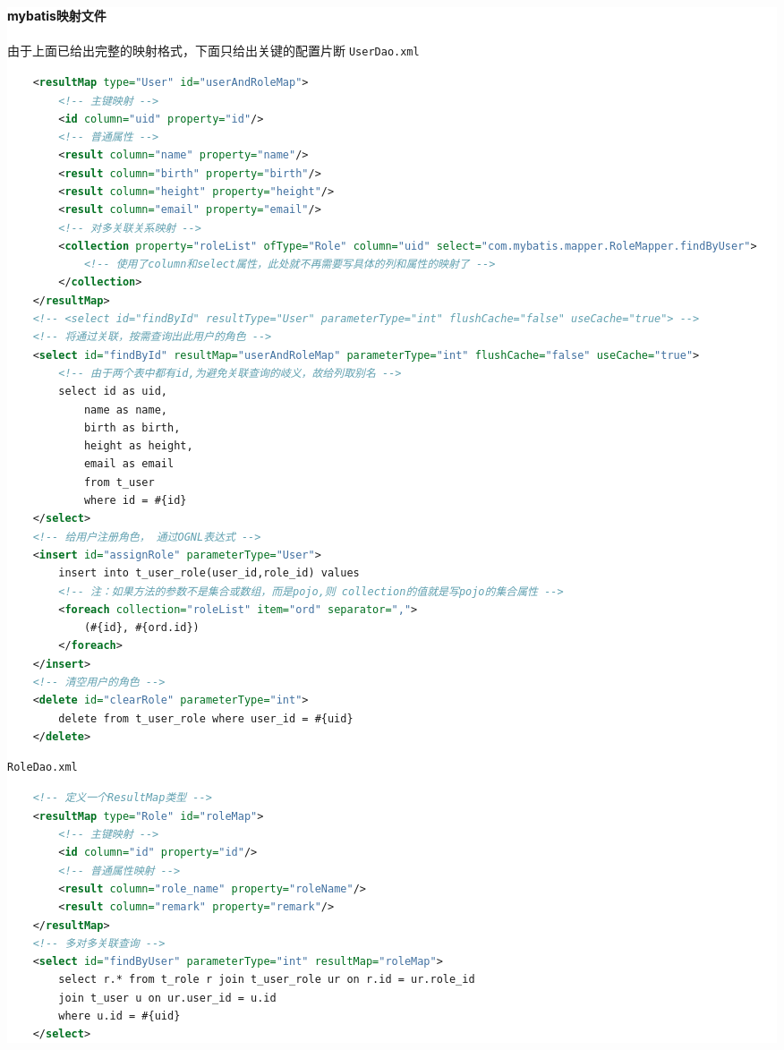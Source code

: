 #### mybatis映射文件

由于上面已给出完整的映射格式，下面只给出关键的配置片断
`UserDao.xml`

```xml
	<resultMap type="User" id="userAndRoleMap">
		<!-- 主键映射 -->
		<id column="uid" property="id"/>
		<!-- 普通属性 -->
		<result column="name" property="name"/>
		<result column="birth" property="birth"/>
		<result column="height" property="height"/>
		<result column="email" property="email"/>
		<!-- 对多关联关系映射 -->
		<collection property="roleList" ofType="Role" column="uid" select="com.mybatis.mapper.RoleMapper.findByUser">
			<!-- 使用了column和select属性，此处就不再需要写具体的列和属性的映射了 -->
		</collection>
	</resultMap>
	<!-- <select id="findById" resultType="User" parameterType="int" flushCache="false" useCache="true"> -->
	<!-- 将通过关联，按需查询出此用户的角色 -->
	<select id="findById" resultMap="userAndRoleMap" parameterType="int" flushCache="false" useCache="true">
		<!-- 由于两个表中都有id,为避免关联查询的岐义，故给列取别名 -->
		select id as uid,  
			name as name,
			birth as birth,
			height as height,
			email as email
			from t_user
			where id = #{id}
	</select>
	<!-- 给用户注册角色， 通过OGNL表达式 -->
	<insert id="assignRole" parameterType="User">
		insert into t_user_role(user_id,role_id) values
		<!-- 注：如果方法的参数不是集合或数组，而是pojo,则 collection的值就是写pojo的集合属性 -->
		<foreach collection="roleList" item="ord" separator=",">
			(#{id}, #{ord.id})
		</foreach>
	</insert>
	<!-- 清空用户的角色 -->
	<delete id="clearRole" parameterType="int">
		delete from t_user_role where user_id = #{uid}
	</delete>
```

`RoleDao.xml`

```xml
	<!-- 定义一个ResultMap类型 -->
	<resultMap type="Role" id="roleMap">
		<!-- 主键映射 -->
		<id column="id" property="id"/>
		<!-- 普通属性映射 -->
		<result column="role_name" property="roleName"/>
		<result column="remark" property="remark"/>
	</resultMap>
	<!-- 多对多关联查询 -->
	<select id="findByUser" parameterType="int" resultMap="roleMap">
		select r.* from t_role r join t_user_role ur on r.id = ur.role_id
		join t_user u on ur.user_id = u.id
		where u.id = #{uid}
	</select>
```